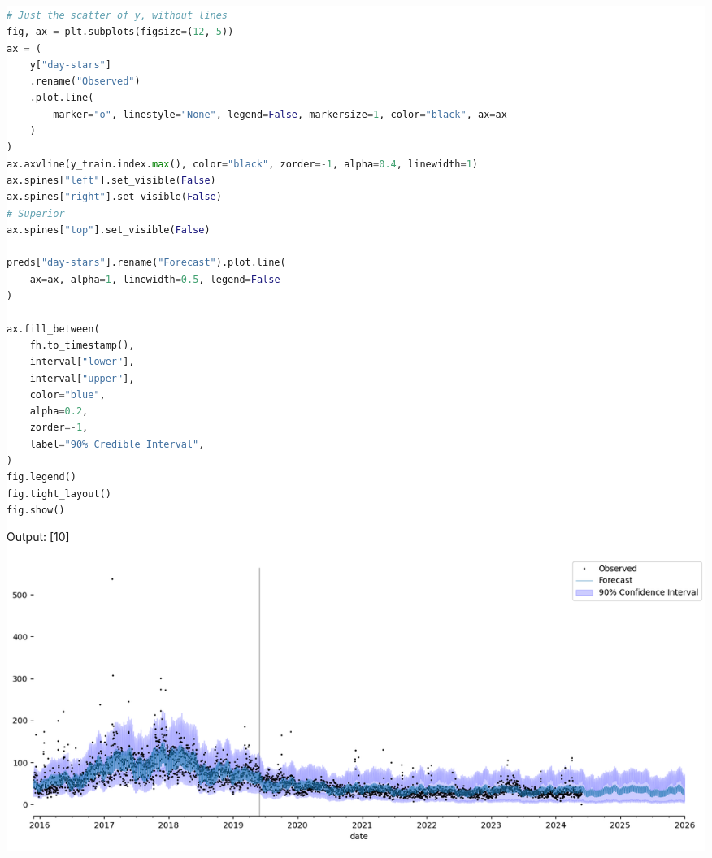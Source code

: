 ```python
# Just the scatter of y, without lines
fig, ax = plt.subplots(figsize=(12, 5))
ax = (
    y["day-stars"]
    .rename("Observed")
    .plot.line(
        marker="o", linestyle="None", legend=False, markersize=1, color="black", ax=ax
    )
)
ax.axvline(y_train.index.max(), color="black", zorder=-1, alpha=0.4, linewidth=1)
ax.spines["left"].set_visible(False)
ax.spines["right"].set_visible(False)
# Superior
ax.spines["top"].set_visible(False)

preds["day-stars"].rename("Forecast").plot.line(
    ax=ax, alpha=1, linewidth=0.5, legend=False
)

ax.fill_between(
    fh.to_timestamp(),
    interval["lower"],
    interval["upper"],
    color="blue",
    alpha=0.2,
    zorder=-1,
    label="90% Credible Interval",
)
fig.legend()
fig.tight_layout()
fig.show()


```
<p class="cell-output-title jp-RenderedText jp-OutputArea-output">Output: <span class="cell-output-count">[10]</span></p>


    
![png](index_files/output_16_1.png)
    